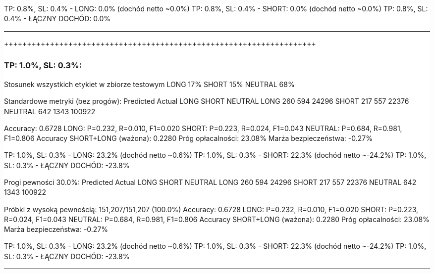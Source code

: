 TP: 0.8%, SL: 0.4% - LONG: 0.0% (dochód netto ~0.0%)
TP: 0.8%, SL: 0.4% - SHORT: 0.0% (dochód netto ~0.0%)
TP: 0.8%, SL: 0.4% - ŁĄCZNY DOCHÓD: 0.0%

--------------------------------------------------------------------

++++++++++++++++++++++++++++++++++++++++++++++++++++++++++++++++++++

### TP: 1.0%, SL: 0.3%:
Stosunek wszystkich etykiet w zbiorze testowym
LONG 17%
SHORT 15%
NEUTRAL 68%

Standardowe metryki (bez progów):
Predicted
Actual    LONG  SHORT  NEUTRAL
LONG      260    594    24296 
SHORT     217    557    22376 
NEUTRAL   642    1343   100922

Accuracy: 0.6728
LONG: P=0.232, R=0.010, F1=0.020
SHORT: P=0.223, R=0.024, F1=0.043
NEUTRAL: P=0.684, R=0.981, F1=0.806
Accuracy SHORT+LONG (ważona): 0.2280
Próg opłacalności: 23.08%
Marża bezpieczeństwa: -0.27%

TP: 1.0%, SL: 0.3% - LONG: 23.2% (dochód netto ~0.6%)
TP: 1.0%, SL: 0.3% - SHORT: 22.3% (dochód netto ~-24.2%)
TP: 1.0%, SL: 0.3% - ŁĄCZNY DOCHÓD: -23.8%

Progi pewności 30.0%:
Predicted
Actual    LONG  SHORT  NEUTRAL
LONG      260    594    24296 
SHORT     217    557    22376 
NEUTRAL   642    1343   100922

Próbki z wysoką pewnością: 151,207/151,207 (100.0%)
Accuracy: 0.6728
LONG: P=0.232, R=0.010, F1=0.020
SHORT: P=0.223, R=0.024, F1=0.043
NEUTRAL: P=0.684, R=0.981, F1=0.806
Accuracy SHORT+LONG (ważona): 0.2280
Próg opłacalności: 23.08%
Marża bezpieczeństwa: -0.27%

TP: 1.0%, SL: 0.3% - LONG: 23.2% (dochód netto ~0.6%)
TP: 1.0%, SL: 0.3% - SHORT: 22.3% (dochód netto ~-24.2%)
TP: 1.0%, SL: 0.3% - ŁĄCZNY DOCHÓD: -23.8%

--------------------------------------------------------------------
